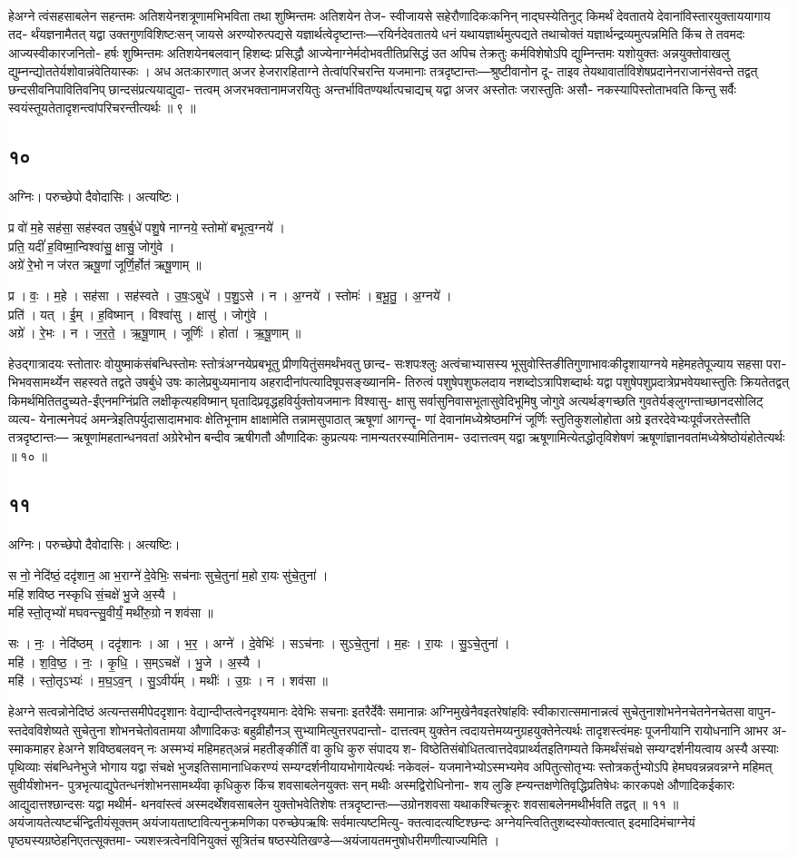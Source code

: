 हेअग्ने त्वंसहसाबलेन सहन्तमः अतिशयेनशत्रूणामभिभविता तथा शुष्मिन्तमः अतिशयेन तेज- स्वीजायसे सहेरौणादिकःकनिन् नाद्घस्येतिनुट् किमर्थं देवतातये देवानांविस्तारयुक्ताययागाय तद- र्थंयज्ञनामैतत् यद्वा उक्तगुणविशिष्टःसन् जायसे अरण्योरुत्पद्यसे यज्ञार्थत्वेदृष्टान्तः—रयिर्नदेवतातये धनं यथायज्ञार्थमुत्पद्यते तथाचोक्तं यज्ञार्थन्द्रव्यमुत्पन्नमिति किंच ते तवमदः आज्यस्वीकारजनितो- हर्षः शुष्मिन्तमः अतिशयेनबलवान् हिशब्दः प्रसिद्धौ आज्येनाग्नेर्मदोभवतीतिप्रसिद्धं उत अपिच तेक्रतुः कर्मविशेषोऽपि द्युम्निन्तमः यशोयुक्तः अन्नयुक्तोवाखलु द्युम्नन्द्योततेर्यशोवान्नंवेतियास्कः । अध अतःकारणात् अजर हेजरारहिताग्ने तेत्वांपरिचरन्ति यजमानाः तत्रदृष्टान्तः—श्रुष्टीवानोन दू- ताइव तेयथावार्ताविशेषप्रदानेनराजानंसेवन्ते तद्वत् छन्दसीवनिपावितिवनिप् छान्दसंप्रत्ययाद्युदा- त्तत्वम् अजरभक्तानामजरयितुः अन्तर्भावितण्यर्थात्पचाद्यच् यद्वा अजर अस्तोतः जरास्तुतिः असौ- नकस्यापिस्तोताभवति किन्तु सर्वैः स्वयंस्तूयतेतादृशन्त्वांपरिचरन्तीत्यर्थः ॥ ९ ॥

## १०
अग्निः। परुच्छेपो दैवोदासिः। अत्यष्टिः।

प्र वो॑ म॒हे सह॑सा॒ सह॑स्वत उष॒र्बुधे॑ पशु॒षे नाग्नये॒ स्तोमो॑ बभूत्व॒ग्नये॑ ।  
प्रति॒ यदीं॑ ह॒विष्मा॒न्विश्वा॑सु॒ क्षासु॒ जोगु॑वे ।  
अग्रे॑ रे॒भो न ज॑रत ऋषू॒णां जूर्णि॒र्होत॑ ऋषू॒णाम् ॥

प्र । वः॒ । म॒हे । सह॑सा । सह॑स्वते । उ॒षः॒ऽबुधे॑ । प॒शु॒ऽसे । न । अ॒ग्नये॑ । स्तोमः॑ । ब॒भू॒तु॒ । अ॒ग्नये॑ ।  
प्रति॑ । यत् । ई॒म् । ह॒विष्मान् । विश्वा॑सु । क्षासु॑ । जोगु॑वे ।  
अग्रे॑ । रे॒भः । न । ज॒र॒ते॒ । ऋ॒षू॒णाम् । जूर्णिः॑ । होता॑ । ऋ॒षू॒णाम् ॥

हेउद्गात्रादयः स्तोतारः वोयुष्माकंसंबन्धिस्तोमः स्तोत्रंअग्नयेप्रबभूतु प्रीणयितुंसमर्थंभवतु छान्द- सःशपःश्लुः अत्वंचाभ्यासस्य भूसुवोस्तिङीतिगुणाभावःकीदृशायाग्नये महेमहतेपूज्याय सहसा परा- भिभवसामर्थ्येन सहस्वते तद्वते उषर्बुधे उषः कालेप्रबुध्यमानाय अहरादीनांपत्यादिषूपसङ्ख्यानमि- तिरुत्वं पशुषेपशुफलदाय नशब्दोऽत्रापिशब्दार्थः यद्वा पशुषेपशुप्रदात्रेप्रभवेयथास्तुतिः क्रियतेतद्वत् किमर्थमितितदुच्यते-ईंएनमग्निंप्रति लक्षीकृत्यहविष्मान् घृतादिप्रवृद्धहविर्युक्तोयजमानः विश्वासु- क्षासु सर्वासुनिवासभूतासुवेदिभूमिषु जोगुवे अत्यर्थङ्गच्छति गुवतेर्यङ्लुगन्ताच्छानदसोलिट् व्यत्य- येनात्मनेपदं अमन्त्रेइतिपर्युदासादामभावः क्षेतिभूनाम क्षाक्षामेति तन्नामसुपाठात् ऋषूणां आगन्तॄ- णां देवानांमध्येश्रेष्ठमग्निं जूर्णिः स्तुतिकुशलोहोता अग्रे इतरदेवेभ्यःपूर्वंजरतेस्तौति तत्रदृष्टान्तः— ऋषूणांमहतान्धनवतां अग्रेरेभोन बन्दीव ऋषीगतौ औणादिकः कुप्रत्ययः नामन्यतरस्यामितिनाम- उदात्तत्वम् यद्वा ऋषूणामित्येतद्धोतृविशेषणं ऋषूणांज्ञानवतांमध्येश्रेष्ठोयंहोतेत्यर्थः ॥ १० ॥

## ११
अग्निः। परुच्छेपो दैवोदासिः। अत्यष्टिः।

स नो॒ नेदि॑ष्ठं॒ ददृ॑शान॒ आ भ॒राग्ने॑ दे॒वेभिः॒ सच॑नाः सुचे॒तुना॑ म॒हो रा॒यः सु॑चे॒तुना॑ ।  
महि॑ शविष्ठ नस्कृधि सं॒चक्षे॑ भु॒जे अ॒स्यै ।  
महि॑ स्तो॒तृभ्यो॑ मघवन्त्सु॒वीर्यं॒ मथी॑रु॒ग्रो न शव॑सा ॥

सः । नः॒ । नेदि॑ष्ठम् । ददृ॑शानः । आ । भ॒र॒ । अग्ने॑ । दे॒वेभिः॑ । सऽच॑नाः । सुऽचे॒तुना॑ । म॒हः । रा॒यः । सु॒ऽचे॒तुना॑ ।  
महि॑ । श॒वि॒ष्ठ॒ । नः॒ । कृ॒धि॒ । स॒म्ऽचक्षे॑ । भु॒जे । अ॒स्यै ।  
महि॑ । स्तो॒तृऽभ्यः॑ । म॒घ॒ऽव॒न् । सु॒ऽवीर्य॑म् । मथीः॑ । उ॒ग्रः । न । शव॑सा ॥

हेअग्ने सत्वन्नोनेदिष्ठं अत्यन्तसमीपेददृशानः वेद्यान्दीप्तत्वेनदृश्यमानः देवेभिः सचनाः इतरैर्देवैः समानान्नः अग्निमुखेनैवइतरेषांहविः स्वीकारात्समानान्नत्वं सुचेतुनाशोभनेनचेतनेनचेतसा वापुन- स्तदेवविशेष्यते सुचेतुना शोभनचेतोवतामया औणादिकउः बहुव्रीहौनञ् सुभ्यामित्युत्तरपदान्तो- दात्तत्वम् युक्तेन त्वदायत्तेमय्यनुग्रहयुक्तेनेत्यर्थः तादृशस्त्वंमहः पूजनीयानि रायोधनानि आभर अ- स्माकमाहर हेअग्ने शविष्ठबलवन् नः अस्मभ्यं महिमहत्अन्नं महतीङ्कीर्तिं वा कुधि कुरु संपादय श- विष्ठेतिसंबोधितत्वात्तदेवप्रार्थ्यतइतिगम्यते किमर्थंसंचक्षे सम्यग्दर्शनीयत्वाय अस्यै अस्याः पृथिव्याः संबन्धिनेभुजे भोगाय यद्वा संचक्षे भुजइतिसामानाधिकरण्यं सम्यग्दर्शनीयायभोगायेत्यर्थः नकेवलं- यजमानेभ्योऽस्मभ्यमेव अपितुत्सोतृभ्यः स्तोत्रकर्तुभ्योऽपि हेमघवन्नन्नवन्नग्ने महिमत् सुवीर्यंशोभन- पुत्रभृत्याद्युपेतन्धनंशोभनसामर्थ्यंवा कृधिकुरु किंच शवसाबलेनयुक्तः सन् मथीः अस्मद्विरोधिनोना- शय लुङि ह्न्यन्तक्षणेतिवृद्धिप्रतिषेधः कारकपक्षे औणादिकईकारः आद्युदात्तश्छान्दसः यद्वा मथीर्म- थनवांस्त्वं अस्मदर्थेंशवसाबलेन युक्तोभवेतिशेषः तत्रदृष्टान्तः—उग्रोनशवसा यथाकश्चित्क्रूरः शवसाबलेनमथीर्भवति तद्वत् ॥ ११ ॥अयंजायतेत्यष्टर्चन्द्वितीयंसूक्तम् अयंजायताष्टावित्यनुक्रमणिका परुच्छेपऋषिः सर्वमात्यष्टमित्यु- क्तत्वादत्यष्टिश्छन्दः अग्नेयन्त्वितितुशब्दस्योक्तत्वात् इदमादिमंचाग्नेयं पृष्ठ्यस्यग्रष्ठेहनिएतत्सूक्तमा- ज्यशस्त्रत्वेनविनियुक्तं सूत्रितंच षष्ठस्येतिखण्डे—अयंजायतमनुषोधरीमणीत्याज्यमिति ।